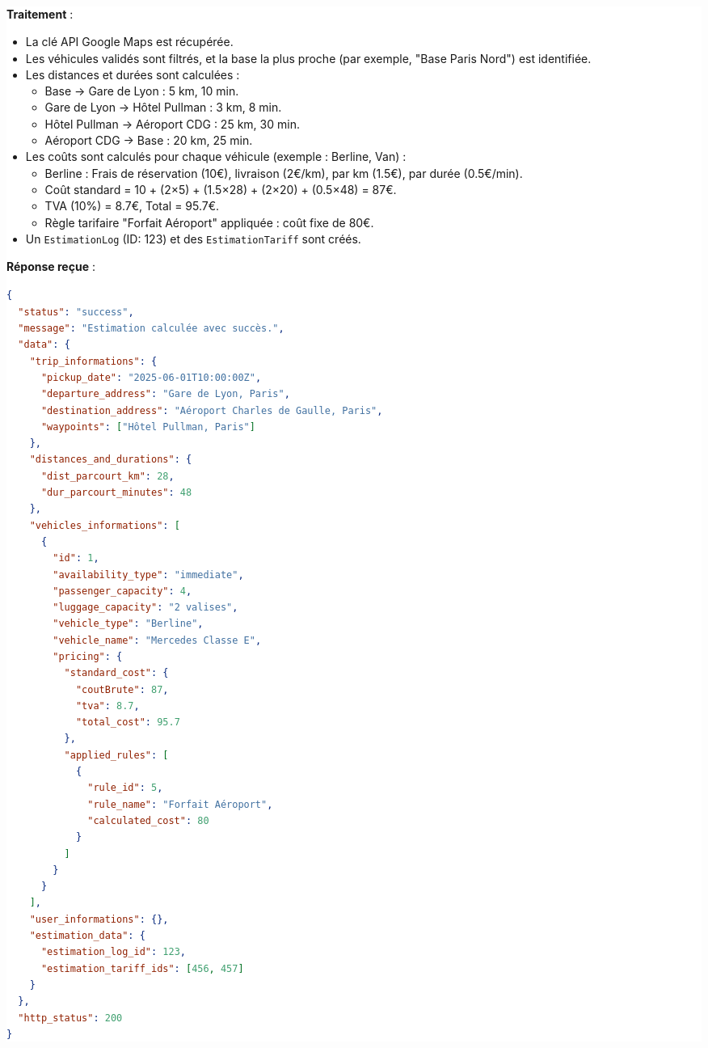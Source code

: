 **Traitement** :
- La clé API Google Maps est récupérée.
- Les véhicules validés sont filtrés, et la base la plus proche (par exemple, "Base Paris Nord") est identifiée.
- Les distances et durées sont calculées :
  - Base → Gare de Lyon : 5 km, 10 min.
  - Gare de Lyon → Hôtel Pullman : 3 km, 8 min.
  - Hôtel Pullman → Aéroport CDG : 25 km, 30 min.
  - Aéroport CDG → Base : 20 km, 25 min.
- Les coûts sont calculés pour chaque véhicule (exemple : Berline, Van) :
  - Berline : Frais de réservation (10€), livraison (2€/km), par km (1.5€), par durée (0.5€/min).
  - Coût standard = 10 + (2×5) + (1.5×28) + (2×20) + (0.5×48) = 87€.
  - TVA (10%) = 8.7€, Total = 95.7€.
  - Règle tarifaire "Forfait Aéroport" appliquée : coût fixe de 80€.
- Un `EstimationLog` (ID: 123) et des `EstimationTariff` sont créés.

**Réponse reçue** :
```json
{
  "status": "success",
  "message": "Estimation calculée avec succès.",
  "data": {
    "trip_informations": {
      "pickup_date": "2025-06-01T10:00:00Z",
      "departure_address": "Gare de Lyon, Paris",
      "destination_address": "Aéroport Charles de Gaulle, Paris",
      "waypoints": ["Hôtel Pullman, Paris"]
    },
    "distances_and_durations": {
      "dist_parcourt_km": 28,
      "dur_parcourt_minutes": 48
    },
    "vehicles_informations": [
      {
        "id": 1,
        "availability_type": "immediate",
        "passenger_capacity": 4,
        "luggage_capacity": "2 valises",
        "vehicle_type": "Berline",
        "vehicle_name": "Mercedes Classe E",
        "pricing": {
          "standard_cost": {
            "coutBrute": 87,
            "tva": 8.7,
            "total_cost": 95.7
          },
          "applied_rules": [
            {
              "rule_id": 5,
              "rule_name": "Forfait Aéroport",
              "calculated_cost": 80
            }
          ]
        }
      }
    ],
    "user_informations": {},
    "estimation_data": {
      "estimation_log_id": 123,
      "estimation_tariff_ids": [456, 457]
    }
  },
  "http_status": 200
}
```